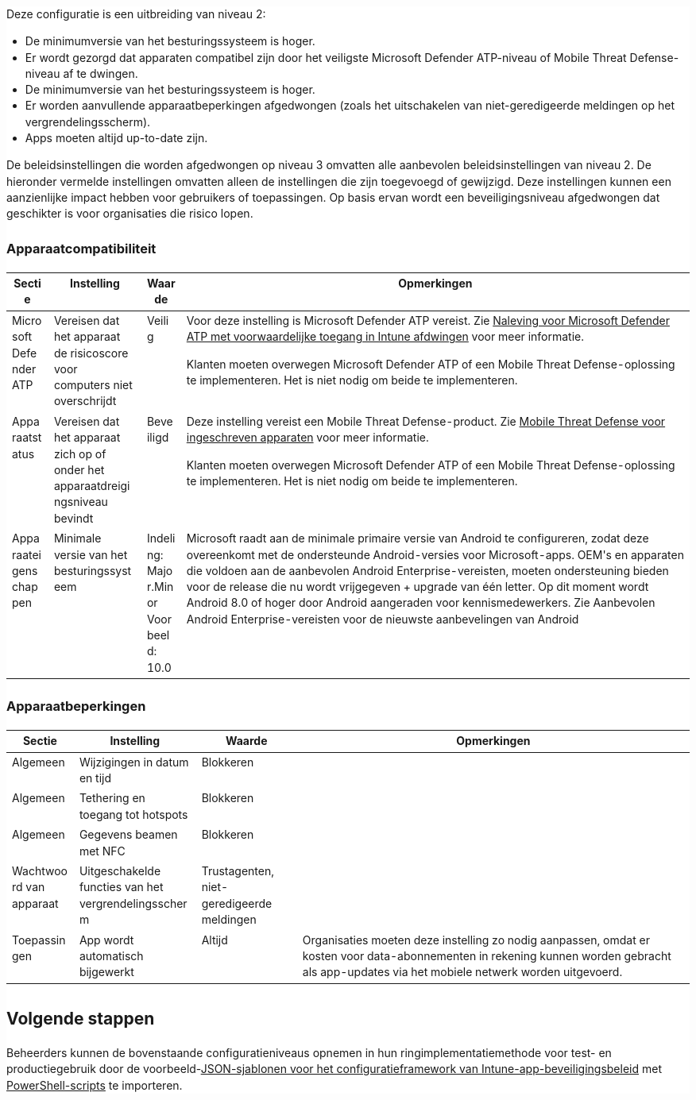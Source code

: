 Deze configuratie is een uitbreiding van niveau 2:
- De minimumversie van het besturingssysteem is hoger.
- Er wordt gezorgd dat apparaten compatibel zijn door het veiligste Microsoft Defender ATP-niveau of Mobile Threat Defense-niveau af te dwingen.
- De minimumversie van het besturingssysteem is hoger.
- Er worden aanvullende apparaatbeperkingen afgedwongen (zoals het uitschakelen van niet-geredigeerde meldingen op het vergrendelingsscherm).
- Apps moeten altijd up-to-date zijn. 

De beleidsinstellingen die worden afgedwongen op niveau 3 omvatten alle aanbevolen beleidsinstellingen van niveau 2. De hieronder vermelde instellingen omvatten alleen de instellingen die zijn toegevoegd of gewijzigd. Deze instellingen kunnen een aanzienlijke impact hebben voor gebruikers of toepassingen. Op basis ervan wordt een beveiligingsniveau afgedwongen dat geschikter is voor organisaties die risico lopen.


### <a name="device-compliance"></a>Apparaatcompatibiliteit

| Sectie | Instelling | Waarde | Opmerkingen |
| ----- | ----- | ----- | ----- |
| Microsoft Defender ATP | Vereisen dat het apparaat de risicoscore voor computers niet overschrijdt | Veilig | Voor deze instelling is Microsoft Defender ATP vereist. Zie [Naleving voor Microsoft Defender ATP met voorwaardelijke toegang in Intune afdwingen](../protect/advanced-threat-protection.md) voor meer informatie.<p> Klanten moeten overwegen Microsoft Defender ATP of een Mobile Threat Defense-oplossing te implementeren. Het is niet nodig om beide te implementeren. |
| Apparaatstatus | Vereisen dat het apparaat zich op of onder het apparaatdreigingsniveau bevindt | Beveiligd | Deze instelling vereist een Mobile Threat Defense-product. Zie [Mobile Threat Defense voor ingeschreven apparaten](../protect/mtd-device-compliance-policy-create.md) voor meer informatie.<p>Klanten moeten overwegen Microsoft Defender ATP of een Mobile Threat Defense-oplossing te implementeren. Het is niet nodig om beide te implementeren.|
| Apparaateigenschappen | Minimale versie van het besturingssysteem | Indeling: Major.Minor<br>Voorbeeld: 10.0| Microsoft raadt aan de minimale primaire versie van Android te configureren, zodat deze overeenkomt met de ondersteunde Android-versies voor Microsoft-apps. OEM's en apparaten die voldoen aan de aanbevolen Android Enterprise-vereisten, moeten ondersteuning bieden voor de release die nu wordt vrijgegeven + upgrade van één letter. Op dit moment wordt Android 8.0 of hoger door Android aangeraden voor kennismedewerkers. Zie Aanbevolen Android Enterprise-vereisten voor de nieuwste aanbevelingen van Android |

### <a name="device-restrictions"></a>Apparaatbeperkingen

| Sectie | Instelling | Waarde | Opmerkingen |
| ----- | ----- | ----- | ----- |
| Algemeen | Wijzigingen in datum en tijd | Blokkeren ||
| Algemeen | Tethering en toegang tot hotspots | Blokkeren ||
| Algemeen | Gegevens beamen met NFC | Blokkeren ||
| Wachtwoord van apparaat | Uitgeschakelde functies van het vergrendelingsscherm | Trustagenten, niet-geredigeerde meldingen ||
| Toepassingen | App wordt automatisch bijgewerkt | Altijd | Organisaties moeten deze instelling zo nodig aanpassen, omdat er kosten voor data-abonnementen in rekening kunnen worden gebracht als app-updates via het mobiele netwerk worden uitgevoerd. |


## <a name="next-steps"></a>Volgende stappen

Beheerders kunnen de bovenstaande configuratieniveaus opnemen in hun ringimplementatiemethode voor test- en productiegebruik door de voorbeeld-[JSON-sjablonen voor het configuratieframework van Intune-app-beveiligingsbeleid](https://github.com/microsoft/Intune-Config-Frameworks/tree/master/AndroidEnterprise) met [PowerShell-scripts](https://github.com/microsoftgraph/powershell-intune-samples) te importeren.

